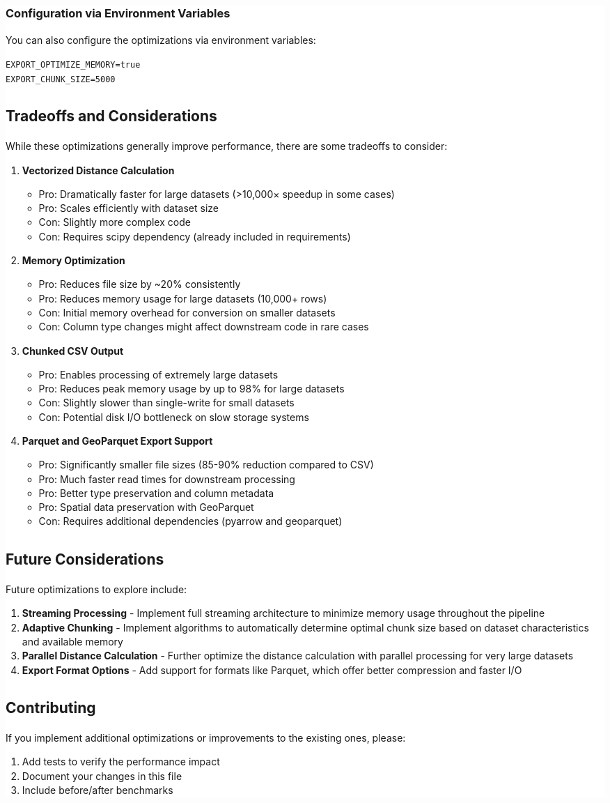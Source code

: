 ### Configuration via Environment Variables

You can also configure the optimizations via environment variables:

```
EXPORT_OPTIMIZE_MEMORY=true
EXPORT_CHUNK_SIZE=5000
```

## Tradeoffs and Considerations

While these optimizations generally improve performance, there are some tradeoffs to consider:

1. **Vectorized Distance Calculation**
   - Pro: Dramatically faster for large datasets (>10,000× speedup in some cases)
   - Pro: Scales efficiently with dataset size
   - Con: Slightly more complex code
   - Con: Requires scipy dependency (already included in requirements)

2. **Memory Optimization**
   - Pro: Reduces file size by ~20% consistently
   - Pro: Reduces memory usage for large datasets (10,000+ rows)
   - Con: Initial memory overhead for conversion on smaller datasets
   - Con: Column type changes might affect downstream code in rare cases

3. **Chunked CSV Output**
   - Pro: Enables processing of extremely large datasets
   - Pro: Reduces peak memory usage by up to 98% for large datasets
   - Con: Slightly slower than single-write for small datasets
   - Con: Potential disk I/O bottleneck on slow storage systems

4. **Parquet and GeoParquet Export Support**
   - Pro: Significantly smaller file sizes (85-90% reduction compared to CSV)
   - Pro: Much faster read times for downstream processing
   - Pro: Better type preservation and column metadata
   - Pro: Spatial data preservation with GeoParquet
   - Con: Requires additional dependencies (pyarrow and geoparquet)

## Future Considerations

Future optimizations to explore include:

1. **Streaming Processing** - Implement full streaming architecture to minimize memory usage throughout the pipeline
2. **Adaptive Chunking** - Implement algorithms to automatically determine optimal chunk size based on dataset characteristics and available memory
3. **Parallel Distance Calculation** - Further optimize the distance calculation with parallel processing for very large datasets
4. **Export Format Options** - Add support for formats like Parquet, which offer better compression and faster I/O

## Contributing

If you implement additional optimizations or improvements to the existing ones, please:
1. Add tests to verify the performance impact
2. Document your changes in this file
3. Include before/after benchmarks 